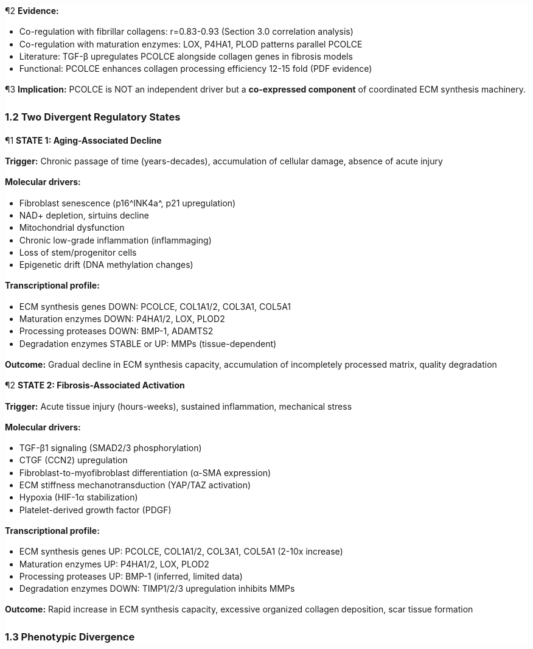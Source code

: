 ¶2 **Evidence:**
- Co-regulation with fibrillar collagens: r=0.83-0.93 (Section 3.0 correlation analysis)
- Co-regulation with maturation enzymes: LOX, P4HA1, PLOD patterns parallel PCOLCE
- Literature: TGF-β upregulates PCOLCE alongside collagen genes in fibrosis models
- Functional: PCOLCE enhances collagen processing efficiency 12-15 fold (PDF evidence)

¶3 **Implication:** PCOLCE is NOT an independent driver but a **co-expressed component** of coordinated ECM synthesis machinery.

### 1.2 Two Divergent Regulatory States

¶1 **STATE 1: Aging-Associated Decline**

**Trigger:** Chronic passage of time (years-decades), accumulation of cellular damage, absence of acute injury

**Molecular drivers:**
- Fibroblast senescence (p16^INK4a^, p21 upregulation)
- NAD+ depletion, sirtuins decline
- Mitochondrial dysfunction
- Chronic low-grade inflammation (inflammaging)
- Loss of stem/progenitor cells
- Epigenetic drift (DNA methylation changes)

**Transcriptional profile:**
- ECM synthesis genes DOWN: PCOLCE, COL1A1/2, COL3A1, COL5A1
- Maturation enzymes DOWN: P4HA1/2, LOX, PLOD2
- Processing proteases DOWN: BMP-1, ADAMTS2
- Degradation enzymes STABLE or UP: MMPs (tissue-dependent)

**Outcome:** Gradual decline in ECM synthesis capacity, accumulation of incompletely processed matrix, quality degradation

¶2 **STATE 2: Fibrosis-Associated Activation**

**Trigger:** Acute tissue injury (hours-weeks), sustained inflammation, mechanical stress

**Molecular drivers:**
- TGF-β1 signaling (SMAD2/3 phosphorylation)
- CTGF (CCN2) upregulation
- Fibroblast-to-myofibroblast differentiation (α-SMA expression)
- ECM stiffness mechanotransduction (YAP/TAZ activation)
- Hypoxia (HIF-1α stabilization)
- Platelet-derived growth factor (PDGF)

**Transcriptional profile:**
- ECM synthesis genes UP: PCOLCE, COL1A1/2, COL3A1, COL5A1 (2-10x increase)
- Maturation enzymes UP: P4HA1/2, LOX, PLOD2
- Processing proteases UP: BMP-1 (inferred, limited data)
- Degradation enzymes DOWN: TIMP1/2/3 upregulation inhibits MMPs

**Outcome:** Rapid increase in ECM synthesis capacity, excessive organized collagen deposition, scar tissue formation

### 1.3 Phenotypic Divergence
